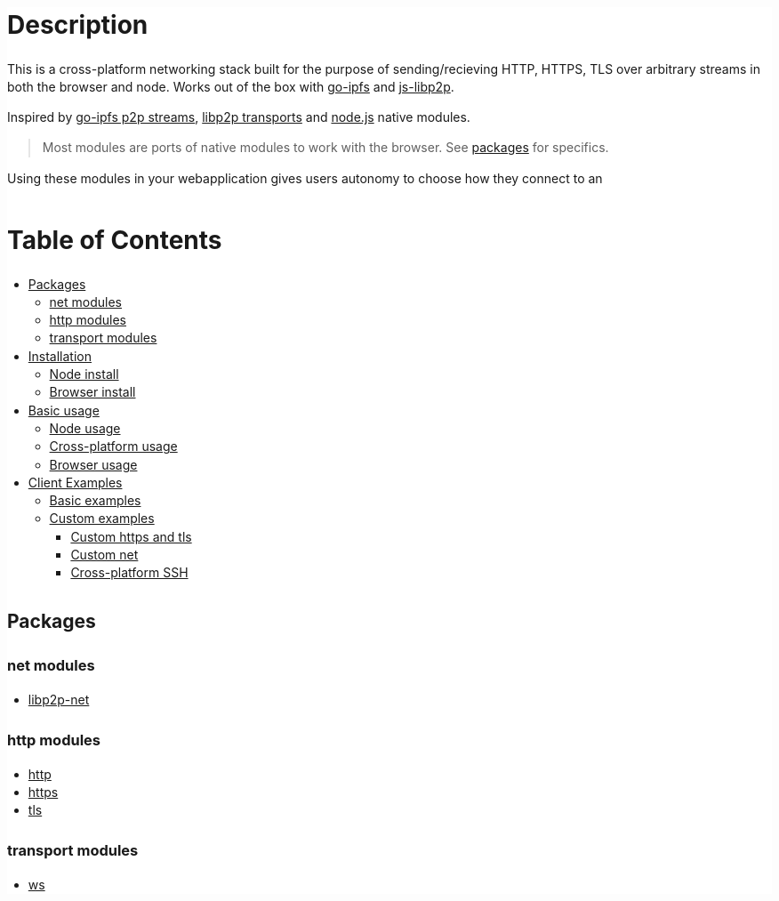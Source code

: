 # Description

This is a cross-platform networking stack built for the purpose of sending/recieving HTTP, HTTPS, TLS over arbitrary streams in both the browser and node. Works out of the box with [go-ipfs](https://github.com/ipfs/go-ipfs) and [js-libp2p](https://docs.libp2p.io/).

Inspired by [go-ipfs p2p streams](https://github.com/ipfs/go-ipfs/blob/master/docs/experimental-features.md#ipfs-p2p), [libp2p transports](https://docs.libp2p.io/concepts/transport) and [node.js](http://nodejs.org/) native modules.

> Most modules are ports of native modules to work with the browser. See [packages](#packages) for specifics.

Using these modules in your webapplication gives users autonomy to choose how they connect to an

# Table of Contents

- [Packages](#packages)
  - [net modules](#net-modules)
  - [http modules](#http-modules)
  - [transport modules](#transport-modules)
- [Installation](#installation)
  - [Node install](#node-install)
  - [Browser install](#browser-install)
- [Basic usage](#basic-usage)
  - [Node usage](#node-usage)
  - [Cross-platform usage](#cross-platform-usage)
  - [Browser usage](#browser-usage)
- [Client Examples](#client-examples)
  - [Basic examples](#basic-examples)
  - [Custom examples](#custom-examples)
    - [Custom https and tls](#custom-http-and-tls)
    - [Custom net](#custom-net)
    - [Cross-platform SSH](#cross-platform-ssh)

## Packages

### net modules

- [libp2p-net](https://github.com/SahidMiller/network-stackify/tree/master/packages/libp2p-net)

### http modules

- [http](https://github.com/SahidMiller/network-stackify/tree/master/packages/http)
- [https](https://github.com/SahidMiller/network-stackify/tree/master/packages/https)
- [tls](https://github.com/SahidMiller/network-stackify/tree/master/packages/tls)

### transport modules

- [ws](https://npmjs.com/packages/@network-stackify/ws)
